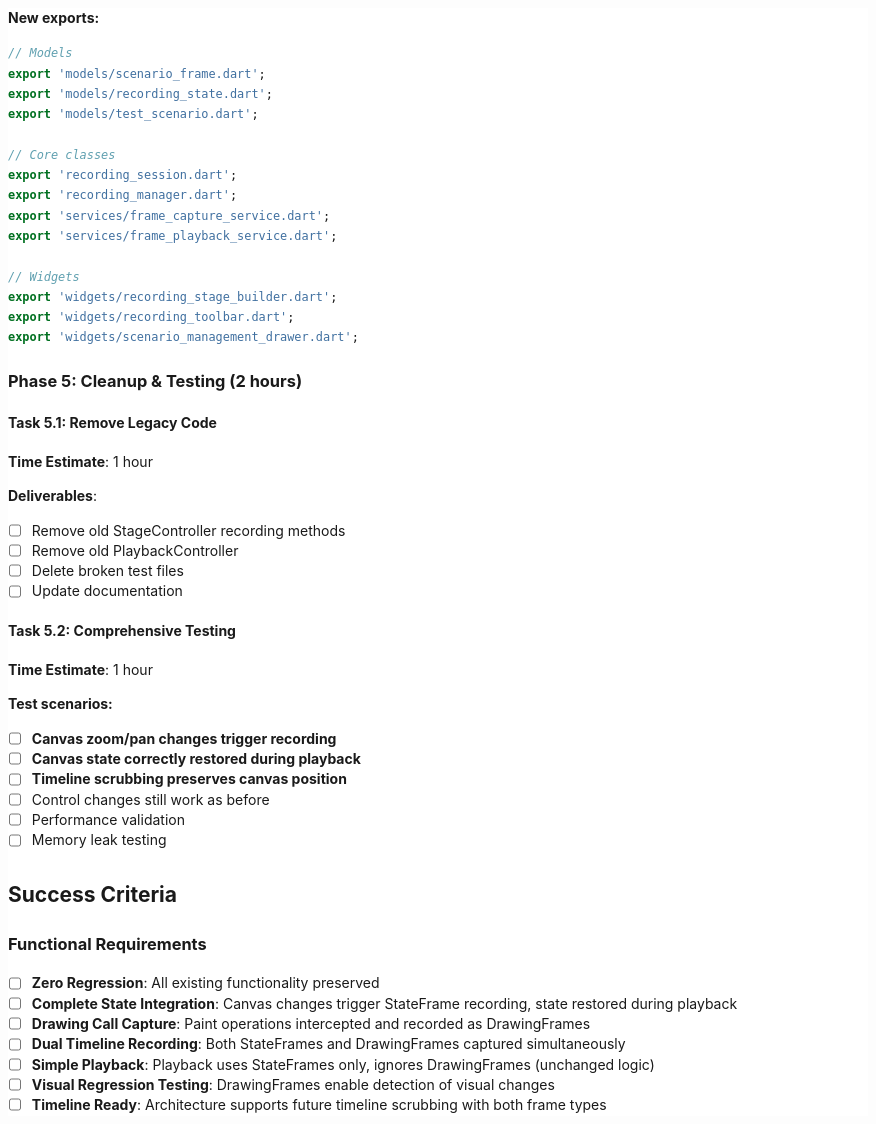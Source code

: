 **New exports:**
```dart
// Models
export 'models/scenario_frame.dart';
export 'models/recording_state.dart';
export 'models/test_scenario.dart';

// Core classes
export 'recording_session.dart';
export 'recording_manager.dart';
export 'services/frame_capture_service.dart';
export 'services/frame_playback_service.dart';

// Widgets
export 'widgets/recording_stage_builder.dart';
export 'widgets/recording_toolbar.dart';
export 'widgets/scenario_management_drawer.dart';
```

### Phase 5: Cleanup & Testing (2 hours)

#### Task 5.1: Remove Legacy Code
**Time Estimate**: 1 hour

**Deliverables**:
- [ ] Remove old StageController recording methods
- [ ] Remove old PlaybackController
- [ ] Delete broken test files
- [ ] Update documentation

#### Task 5.2: Comprehensive Testing
**Time Estimate**: 1 hour

**Test scenarios:**
- [ ] **Canvas zoom/pan changes trigger recording**
- [ ] **Canvas state correctly restored during playback**
- [ ] **Timeline scrubbing preserves canvas position**
- [ ] Control changes still work as before
- [ ] Performance validation
- [ ] Memory leak testing

## Success Criteria

### Functional Requirements
- [ ] **Zero Regression**: All existing functionality preserved
- [ ] **Complete State Integration**: Canvas changes trigger StateFrame recording, state restored during playback
- [ ] **Drawing Call Capture**: Paint operations intercepted and recorded as DrawingFrames
- [ ] **Dual Timeline Recording**: Both StateFrames and DrawingFrames captured simultaneously
- [ ] **Simple Playback**: Playback uses StateFrames only, ignores DrawingFrames (unchanged logic)
- [ ] **Visual Regression Testing**: DrawingFrames enable detection of visual changes
- [ ] **Timeline Ready**: Architecture supports future timeline scrubbing with both frame types
